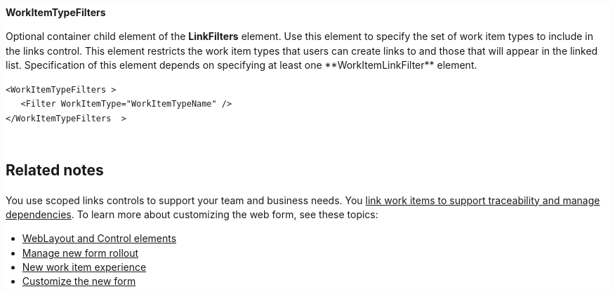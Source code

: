 <tr>
<td><p> <strong>WorkItemTypeFilters</strong> </p></td>
<td><p>Optional container child element of the <strong>LinkFilters</strong> element. Use this element to specify the set of work item types to include in the links control. This element restricts the work item types that users can create links to and those that will appear in the linked list. Specification of this element depends on specifying at least one **WorkItemLinkFilter** element.    
</p>
<pre><code>&lt;WorkItemTypeFilters &gt;
   &lt;Filter WorkItemType=&quot;WorkItemTypeName&quot; /&gt;
&lt;/WorkItemTypeFilters  &gt;
</code>
</pre>

</td>
</tr>

</tbody>
</table>



## Related notes 

You use scoped links controls to support your team and business needs. You [link work items to support traceability and manage dependencies](../track/link-work-items-support-traceability.md). To learn more about customizing the web form, see these topics: 

- [WebLayout and Control elements](weblayout-xml-elements.md)  
- [Manage new form rollout](../customize/manage-new-form-rollout.md)
- [New work item experience](../process/new-work-item-experience.md)
- [Customize the new form](../customize/customize-wit-form.md)
  


